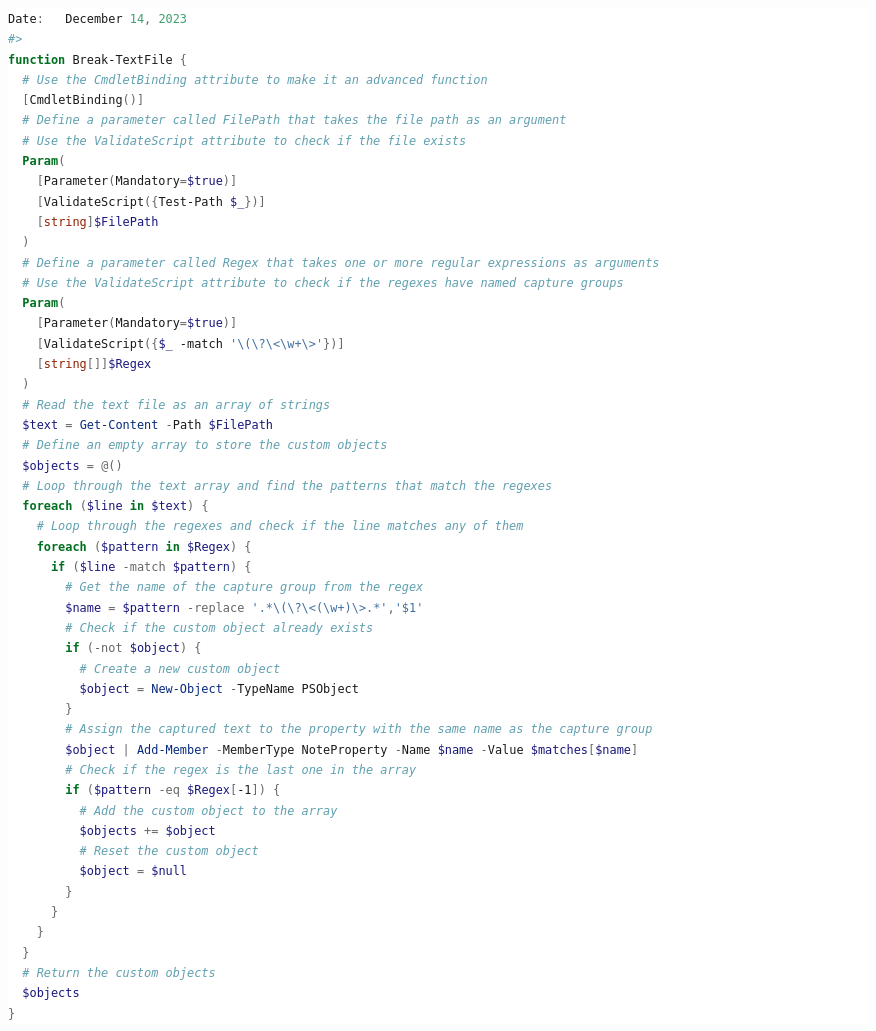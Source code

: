 ```powershell
Date:   December 14, 2023
#>
function Break-TextFile {
  # Use the CmdletBinding attribute to make it an advanced function
  [CmdletBinding()]
  # Define a parameter called FilePath that takes the file path as an argument
  # Use the ValidateScript attribute to check if the file exists
  Param(
    [Parameter(Mandatory=$true)]
    [ValidateScript({Test-Path $_})]
    [string]$FilePath
  )
  # Define a parameter called Regex that takes one or more regular expressions as arguments
  # Use the ValidateScript attribute to check if the regexes have named capture groups
  Param(
    [Parameter(Mandatory=$true)]
    [ValidateScript({$_ -match '\(\?\<\w+\>'})]
    [string[]]$Regex
  )
  # Read the text file as an array of strings
  $text = Get-Content -Path $FilePath
  # Define an empty array to store the custom objects
  $objects = @()
  # Loop through the text array and find the patterns that match the regexes
  foreach ($line in $text) {
    # Loop through the regexes and check if the line matches any of them
    foreach ($pattern in $Regex) {
      if ($line -match $pattern) {
        # Get the name of the capture group from the regex
        $name = $pattern -replace '.*\(\?\<(\w+)\>.*','$1'
        # Check if the custom object already exists
        if (-not $object) {
          # Create a new custom object
          $object = New-Object -TypeName PSObject
        }
        # Assign the captured text to the property with the same name as the capture group
        $object | Add-Member -MemberType NoteProperty -Name $name -Value $matches[$name]
        # Check if the regex is the last one in the array
        if ($pattern -eq $Regex[-1]) {
          # Add the custom object to the array
          $objects += $object
          # Reset the custom object
          $object = $null
        }
      }
    }
  }
  # Return the custom objects
  $objects
}
```
